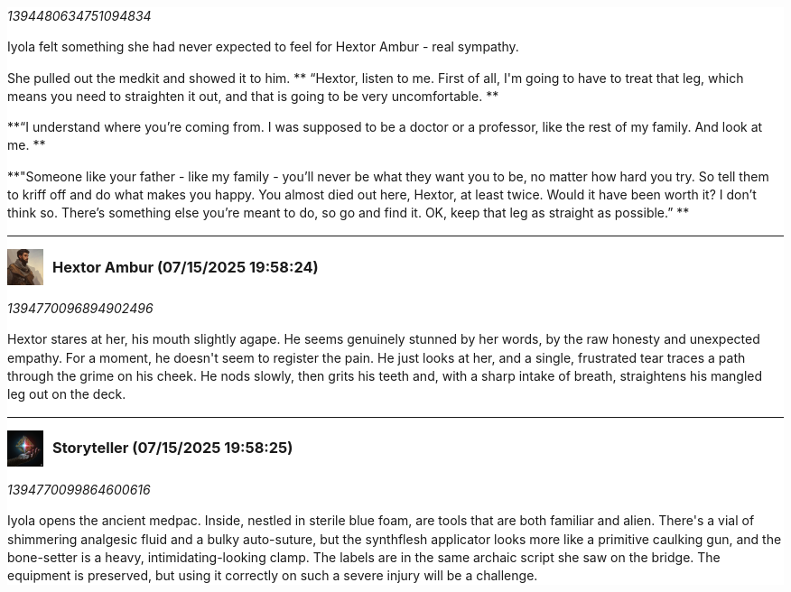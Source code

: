 *1394480634751094834*

Iyola felt something she had never expected to feel for Hextor Ambur - real sympathy.  

She pulled out the medkit and showed it to him.  **  “Hextor, listen to me. First of all, I'm going to have to treat that leg, which means you need to straighten it out, and that is going to be very uncomfortable. **

**“I understand where you’re coming from.  I was supposed to be a doctor or a professor, like the rest of my family.  And look at me.   **

**"Someone like your father - like my family - you’ll never be what they want you to be, no matter how hard you try.  So tell them to kriff off and do what makes you happy.  You almost died out here, Hextor, at least twice. Would it have been worth it? I don’t think so.  There’s something else you’re meant to do, so go and find it. OK, keep that leg as straight as possible.” **

---

<img src="avatars/1382501818768298095/6cdf37bc666a6108cc6057d1db4d8eea.png" alt="avatar" style="width: 40px; height: 40px; margin-right: 10px;" width="40" height="40" align="left">

### **Hextor Ambur** (07/15/2025 19:58:24) <br style='clear: both;'>

*1394770096894902496*

Hextor stares at her, his mouth slightly agape. He seems genuinely stunned by her words, by the raw honesty and unexpected empathy. For a moment, he doesn't seem to register the pain. He just looks at her, and a single, frustrated tear traces a path through the grime on his cheek. He nods slowly, then grits his teeth and, with a sharp intake of breath, straightens his mangled leg out on the deck.

---

<img src="avatars/1382501818768298095/b8ff56e6117f4cd57f52136a4c89f939.png" alt="avatar" style="width: 40px; height: 40px; margin-right: 10px;" width="40" height="40" align="left">

### **Storyteller** (07/15/2025 19:58:25) <br style='clear: both;'>

*1394770099864600616*

Iyola opens the ancient medpac. Inside, nestled in sterile blue foam, are tools that are both familiar and alien. There's a vial of shimmering analgesic fluid and a bulky auto-suture, but the synthflesh applicator looks more like a primitive caulking gun, and the bone-setter is a heavy, intimidating-looking clamp. The labels are in the same archaic script she saw on the bridge. The equipment is preserved, but using it correctly on such a severe injury will be a challenge.
